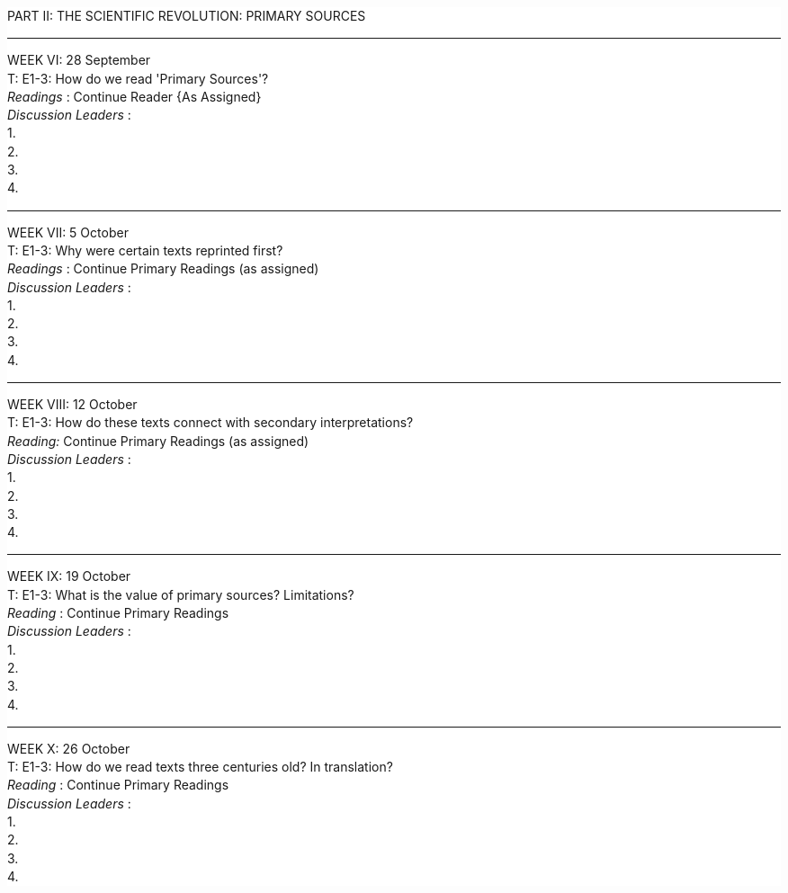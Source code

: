 PART II:   THE SCIENTIFIC REVOLUTION: PRIMARY SOURCES  

* * *

WEEK VI: 28 September  
T: E1-3:  How do we read 'Primary Sources'?  
_Readings_ : Continue Reader {As Assigned}  
_Discussion Leaders_ :  
1.   
2.   
3.   
4. 

* * *

WEEK VII: 5 October  
T: E1-3:  Why were certain texts reprinted first?  
_Readings_ : Continue Primary Readings (as assigned)  
_Discussion Leaders_ :  
1.   
2.   
3.   
4. 

* * *

WEEK VIII: 12 October  
T: E1-3:  How do these texts connect with secondary interpretations?  
_Reading:_ Continue Primary Readings (as assigned)  
_Discussion Leaders_ :  
1.   
2.   
3.   
4. 

* * *

WEEK IX: 19 October  
T: E1-3:  What is the value of primary sources?  Limitations?  
_Reading_ : Continue Primary Readings  
_Discussion Leaders_ :  
1.   
2.   
3.   
4. 

* * *

WEEK X: 26 October  
T: E1-3:  How do we read texts three centuries old?  In translation?  
_Reading_ : Continue Primary Readings  
_Discussion Leaders_ :  
1.   
2.   
3.   
4. 
